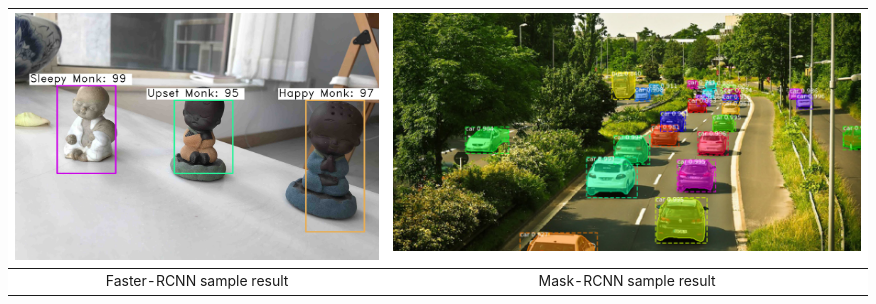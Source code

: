 |<img src="https://github.com/Alex-Mathai-98/Text_VQA/blob/master/diagrams/fasterrcnn.png" alt="drawing" width="420"/> |<img src="https://github.com/Alex-Mathai-98/Text_VQA/blob/master/diagrams/maskrcnn.jpg" alt="drawing" width="540"/> |
|:---:|:----:|
|Faster-RCNN sample result| Mask-RCNN sample result |
